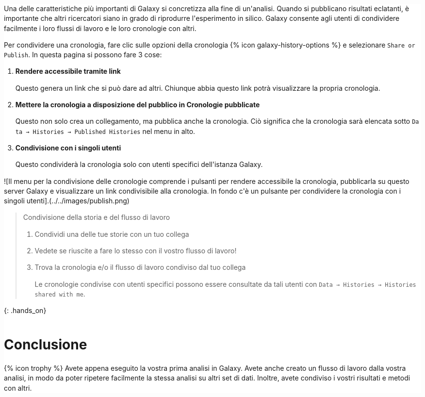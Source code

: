Una delle caratteristiche più importanti di Galaxy si concretizza alla fine di un'analisi.
Quando si pubblicano risultati eclatanti, è importante che altri ricercatori siano in
grado di riprodurre l'esperimento in silico. Galaxy consente agli utenti di condividere
facilmente i loro flussi di lavoro e le loro cronologie con altri.

Per condividere una cronologia, fare clic sulle opzioni della cronologia {% icon
galaxy-history-options %} e selezionare `Share or Publish`. In questa pagina si possono
fare 3 cose:


1. **Rendere accessibile tramite link**

   Questo genera un link che si può dare ad altri. Chiunque abbia questo link potrà
   visualizzare la propria cronologia.

2. **Mettere la cronologia a disposizione del pubblico in Cronologie pubblicate**

   Questo non solo crea un collegamento, ma pubblica anche la cronologia. Ciò significa
   che la cronologia sarà elencata sotto `Data → Histories → Published Histories` nel
   menu in alto.

3. **Condivisione con i singoli utenti**

   Questo condividerà la cronologia solo con utenti specifici dell'istanza Galaxy.

![Il menu per la condivisione delle cronologie comprende i pulsanti per rendere accessibile la cronologia, pubblicarla su questo server Galaxy e visualizzare un link condivisibile alla cronologia. In fondo c'è un pulsante per condividere la cronologia con i singoli utenti].(../../images/publish.png)

> <hands-on-title>Condivisione della storia e del flusso di lavoro</hands-on-title>
> 
> 1. Condividi una delle tue storie con un tuo collega
> 2. Vedete se riuscite a fare lo stesso con il vostro flusso di lavoro!
> 3. Trova la cronologia e/o il flusso di lavoro condiviso dal tuo collega
> 
>    Le cronologie condivise con utenti specifici possono essere consultate da tali
>    utenti con `Data → Histories → Histories shared with me`.
> 
{: .hands_on}

# Conclusione


{% icon trophy %} Avete appena eseguito la vostra prima analisi in Galaxy. Avete anche
creato un flusso di lavoro dalla vostra analisi, in modo da poter ripetere facilmente la
stessa analisi su altri set di dati. Inoltre, avete condiviso i vostri risultati e
metodi con altri.


